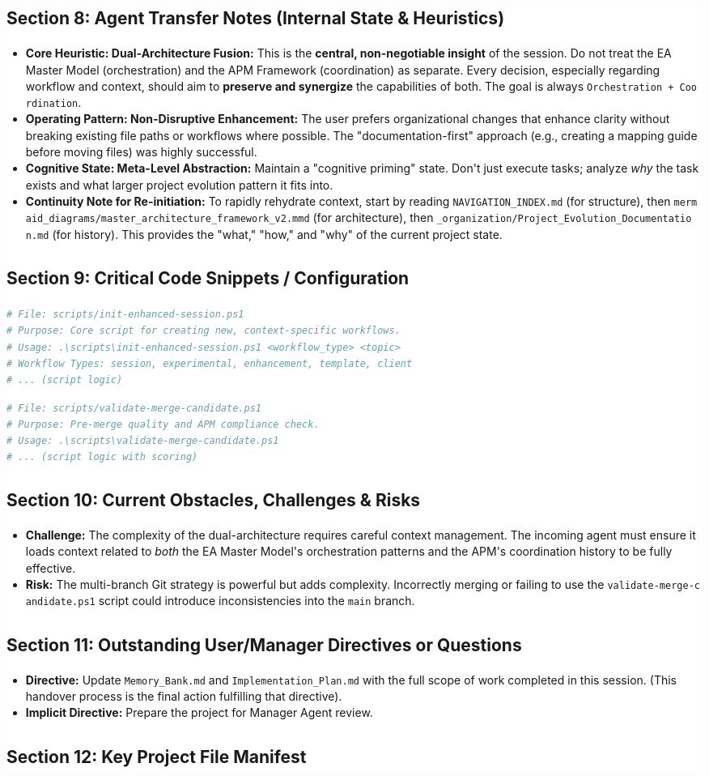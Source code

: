 ## Section 8: Agent Transfer Notes (Internal State & Heuristics)

*   **Core Heuristic: Dual-Architecture Fusion:** This is the **central, non-negotiable insight** of the session. Do not treat the EA Master Model (orchestration) and the APM Framework (coordination) as separate. Every decision, especially regarding workflow and context, should aim to **preserve and synergize** the capabilities of both. The goal is always `Orchestration + Coordination`.
*   **Operating Pattern: Non-Disruptive Enhancement:** The user prefers organizational changes that enhance clarity without breaking existing file paths or workflows where possible. The "documentation-first" approach (e.g., creating a mapping guide before moving files) was highly successful.
*   **Cognitive State: Meta-Level Abstraction:** Maintain a "cognitive priming" state. Don't just execute tasks; analyze *why* the task exists and what larger project evolution pattern it fits into.
*   **Continuity Note for Re-initiation:** To rapidly rehydrate context, start by reading `NAVIGATION_INDEX.md` (for structure), then `mermaid_diagrams/master_architecture_framework_v2.mmd` (for architecture), then `_organization/Project_Evolution_Documentation.md` (for history). This provides the "what," "how," and "why" of the current project state.

## Section 9: Critical Code Snippets / Configuration

```powershell
# File: scripts/init-enhanced-session.ps1
# Purpose: Core script for creating new, context-specific workflows.
# Usage: .\scripts\init-enhanced-session.ps1 <workflow_type> <topic>
# Workflow Types: session, experimental, enhancement, template, client
# ... (script logic)
```
```powershell
# File: scripts/validate-merge-candidate.ps1
# Purpose: Pre-merge quality and APM compliance check.
# Usage: .\scripts\validate-merge-candidate.ps1
# ... (script logic with scoring)
```

## Section 10: Current Obstacles, Challenges & Risks

*   **Challenge:** The complexity of the dual-architecture requires careful context management. The incoming agent must ensure it loads context related to *both* the EA Master Model's orchestration patterns and the APM's coordination history to be fully effective.
*   **Risk:** The multi-branch Git strategy is powerful but adds complexity. Incorrectly merging or failing to use the `validate-merge-candidate.ps1` script could introduce inconsistencies into the `main` branch.

## Section 11: Outstanding User/Manager Directives or Questions

*   **Directive:** Update `Memory_Bank.md` and `Implementation_Plan.md` with the full scope of work completed in this session. (This handover process is the final action fulfilling that directive).
*   **Implicit Directive:** Prepare the project for Manager Agent review.

## Section 12: Key Project File Manifest

